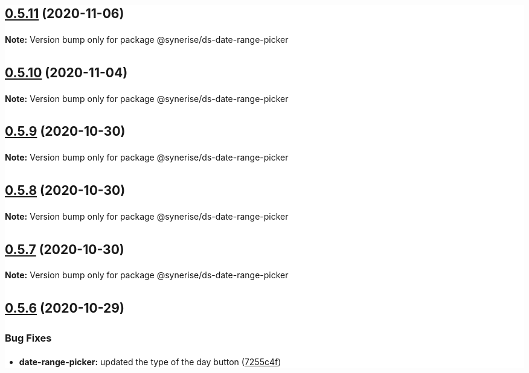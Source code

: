 ## [0.5.11](https://github.com/Synerise/synerise-design/compare/@synerise/ds-date-range-picker@0.5.10...@synerise/ds-date-range-picker@0.5.11) (2020-11-06)

**Note:** Version bump only for package @synerise/ds-date-range-picker





## [0.5.10](https://github.com/Synerise/synerise-design/compare/@synerise/ds-date-range-picker@0.5.9...@synerise/ds-date-range-picker@0.5.10) (2020-11-04)

**Note:** Version bump only for package @synerise/ds-date-range-picker





## [0.5.9](https://github.com/Synerise/synerise-design/compare/@synerise/ds-date-range-picker@0.5.8...@synerise/ds-date-range-picker@0.5.9) (2020-10-30)

**Note:** Version bump only for package @synerise/ds-date-range-picker





## [0.5.8](https://github.com/Synerise/synerise-design/compare/@synerise/ds-date-range-picker@0.5.7...@synerise/ds-date-range-picker@0.5.8) (2020-10-30)

**Note:** Version bump only for package @synerise/ds-date-range-picker





## [0.5.7](https://github.com/Synerise/synerise-design/compare/@synerise/ds-date-range-picker@0.5.6...@synerise/ds-date-range-picker@0.5.7) (2020-10-30)

**Note:** Version bump only for package @synerise/ds-date-range-picker





## [0.5.6](https://github.com/Synerise/synerise-design/compare/@synerise/ds-date-range-picker@0.5.5...@synerise/ds-date-range-picker@0.5.6) (2020-10-29)


### Bug Fixes

* **date-range-picker:** updated the type of the day button ([7255c4f](https://github.com/Synerise/synerise-design/commit/7255c4f50d858acfcaa9a6253a4360582d796541))
